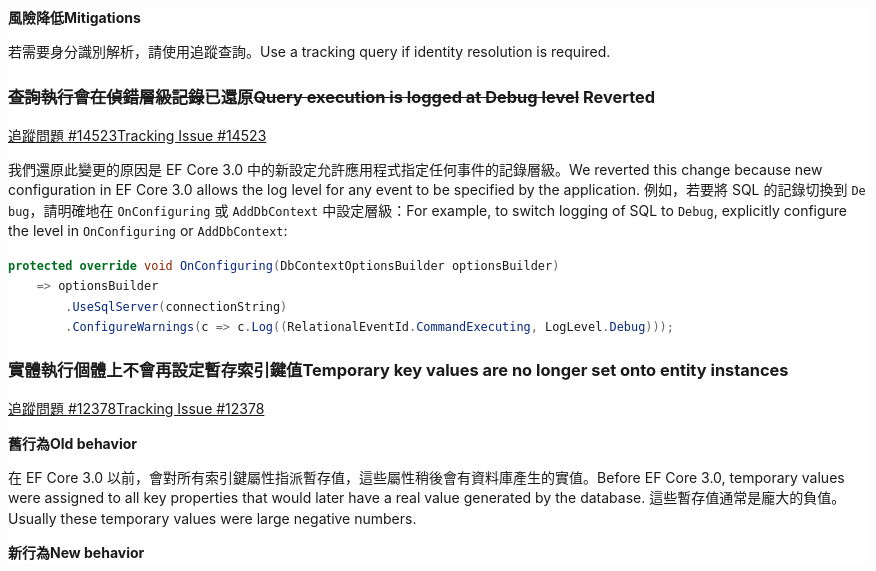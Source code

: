 <span data-ttu-id="7a4f1-326">**風險降低**</span><span class="sxs-lookup"><span data-stu-id="7a4f1-326">**Mitigations**</span></span>

<span data-ttu-id="7a4f1-327">若需要身分識別解析，請使用追蹤查詢。</span><span class="sxs-lookup"><span data-stu-id="7a4f1-327">Use a tracking query if identity resolution is required.</span></span>

<a name="qe"></a>

### <a name="query-execution-is-logged-at-debug-level-reverted"></a><span data-ttu-id="7a4f1-328">~~查詢執行會在偵錯層級記錄~~已還原</span><span class="sxs-lookup"><span data-stu-id="7a4f1-328">~~Query execution is logged at Debug level~~ Reverted</span></span>

[<span data-ttu-id="7a4f1-329">追蹤問題 #14523</span><span class="sxs-lookup"><span data-stu-id="7a4f1-329">Tracking Issue #14523</span></span>](https://github.com/aspnet/EntityFrameworkCore/issues/14523)

<span data-ttu-id="7a4f1-330">我們還原此變更的原因是 EF Core 3.0 中的新設定允許應用程式指定任何事件的記錄層級。</span><span class="sxs-lookup"><span data-stu-id="7a4f1-330">We reverted this change because new configuration in EF Core 3.0 allows the log level for any event to be specified by the application.</span></span> <span data-ttu-id="7a4f1-331">例如，若要將 SQL 的記錄切換到 `Debug`，請明確地在 `OnConfiguring` 或 `AddDbContext` 中設定層級：</span><span class="sxs-lookup"><span data-stu-id="7a4f1-331">For example, to switch logging of SQL to `Debug`, explicitly configure the level in `OnConfiguring` or `AddDbContext`:</span></span>
```csharp
protected override void OnConfiguring(DbContextOptionsBuilder optionsBuilder)
    => optionsBuilder
        .UseSqlServer(connectionString)
        .ConfigureWarnings(c => c.Log((RelationalEventId.CommandExecuting, LogLevel.Debug)));
```

<a name="tkv"></a>

### <a name="temporary-key-values-are-no-longer-set-onto-entity-instances"></a><span data-ttu-id="7a4f1-332">實體執行個體上不會再設定暫存索引鍵值</span><span class="sxs-lookup"><span data-stu-id="7a4f1-332">Temporary key values are no longer set onto entity instances</span></span>

[<span data-ttu-id="7a4f1-333">追蹤問題 #12378</span><span class="sxs-lookup"><span data-stu-id="7a4f1-333">Tracking Issue #12378</span></span>](https://github.com/aspnet/EntityFrameworkCore/issues/12378)

<span data-ttu-id="7a4f1-334">**舊行為**</span><span class="sxs-lookup"><span data-stu-id="7a4f1-334">**Old behavior**</span></span>

<span data-ttu-id="7a4f1-335">在 EF Core 3.0 以前，會對所有索引鍵屬性指派暫存值，這些屬性稍後會有資料庫產生的實值。</span><span class="sxs-lookup"><span data-stu-id="7a4f1-335">Before EF Core 3.0, temporary values were assigned to all key properties that would later have a real value generated by the database.</span></span>
<span data-ttu-id="7a4f1-336">這些暫存值通常是龐大的負值。</span><span class="sxs-lookup"><span data-stu-id="7a4f1-336">Usually these temporary values were large negative numbers.</span></span>

<span data-ttu-id="7a4f1-337">**新行為**</span><span class="sxs-lookup"><span data-stu-id="7a4f1-337">**New behavior**</span></span>
